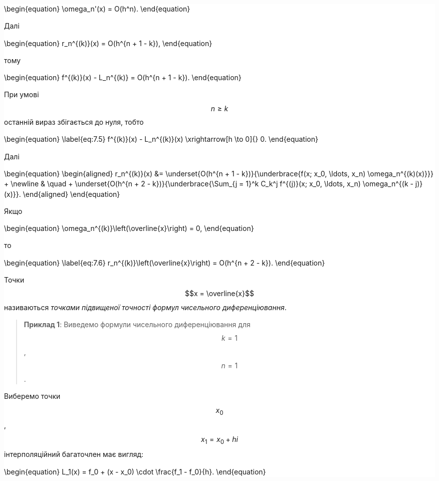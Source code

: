 \begin{equation}
	\omega_n'(x) = O(h^n).
\end{equation}

Далі

\begin{equation}
	r_n^{(k)}(x) = O(h^{n + 1 - k}),
\end{equation}

тому

\begin{equation}
	f^{(k)}(x) - L_n^{(k)} = O(h^{n + 1 - k}).
\end{equation}

При умові $$n \ge k$$ останній вираз збігається до нуля, тобто

\begin{equation}
	\label{eq:7.5}
	f^{(k)}(x) - L_n^{(k)}(x) \xrightarrow[h \to 0]{} 0.
\end{equation}

Далі

\begin{equation}
	\begin{aligned}
	r_n^{(k)}(x) &= \underset{O(h^{n + 1 - k})}{\underbrace{f(x; x_0, \ldots, x_n) \omega_n^{(k)(x)}}} + \newline
	& \quad + \underset{O(h^{n + 2 - k})}{\underbrace{\Sum_{j = 1}^k C_k^j f^{(j)}(x; x_0, \ldots, x_n) \omega_n^{(k - j)}(x)}}.
	\end{aligned}
\end{equation}

Якщо

\begin{equation}
	\omega_n^{(k)}\left(\overline{x}\right) = 0,
\end{equation}

то

\begin{equation}
	\label{eq:7.6}
	r_n^{(k)}\left(\overline{x}\right) = O(h^{n + 2 - k}).
\end{equation}


Точки $$x = \overline{x}$$ називаються _точками підвищеної точності формул чисельного диференціювання_.

> **Приклад 1**: Виведемо формули чисельного диференціювання для $$k = 1$$, $$n = 1$$. 

Виберемо точки $$x_0$$, $$x_1 = x_0 + h і$$ інтерполяційний багаточлен має вигляд:

\begin{equation}
	L_1(x) = f_0 + (x - x_0) \cdot \frac{f_1 - f_0}{h}.
\end{equation}
